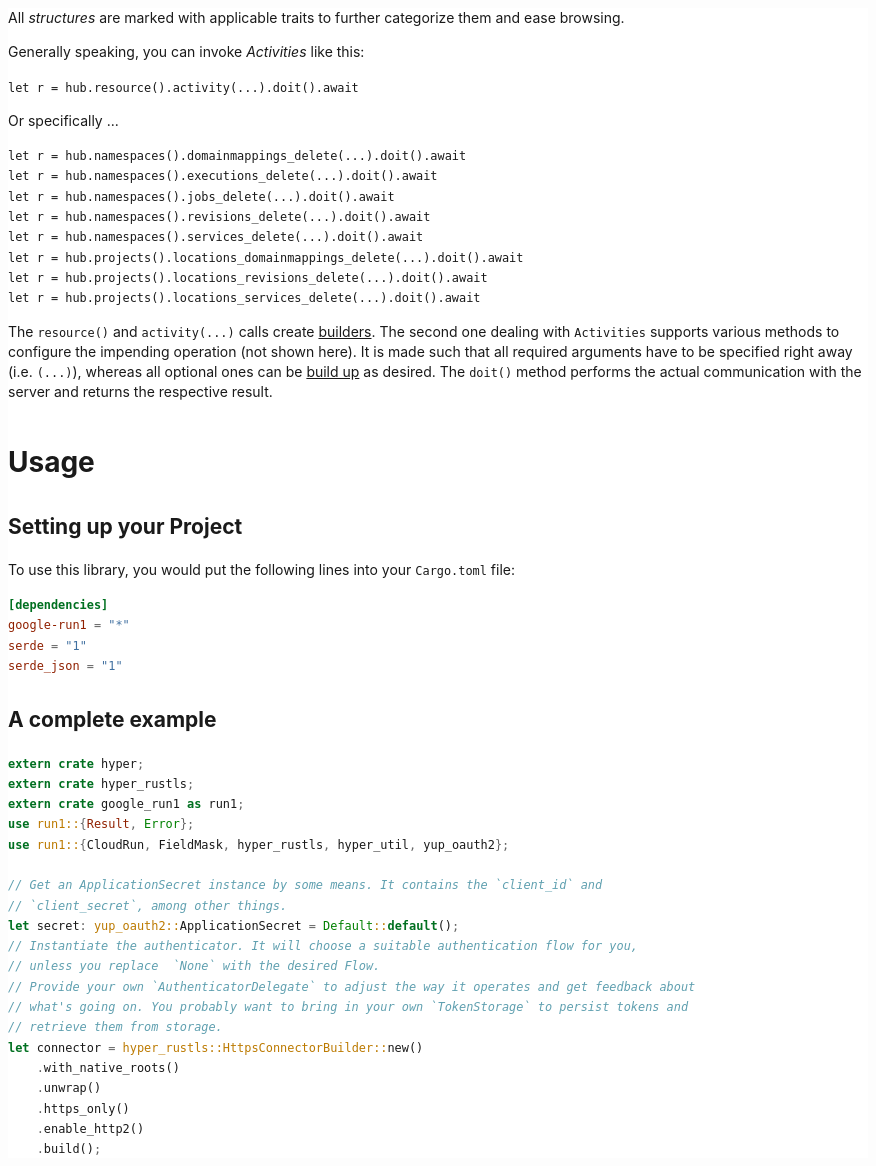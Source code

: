 All *structures* are marked with applicable traits to further categorize them and ease browsing.

Generally speaking, you can invoke *Activities* like this:

```Rust,ignore
let r = hub.resource().activity(...).doit().await
```

Or specifically ...

```ignore
let r = hub.namespaces().domainmappings_delete(...).doit().await
let r = hub.namespaces().executions_delete(...).doit().await
let r = hub.namespaces().jobs_delete(...).doit().await
let r = hub.namespaces().revisions_delete(...).doit().await
let r = hub.namespaces().services_delete(...).doit().await
let r = hub.projects().locations_domainmappings_delete(...).doit().await
let r = hub.projects().locations_revisions_delete(...).doit().await
let r = hub.projects().locations_services_delete(...).doit().await
```

The `resource()` and `activity(...)` calls create [builders][builder-pattern]. The second one dealing with `Activities`
supports various methods to configure the impending operation (not shown here). It is made such that all required arguments have to be
specified right away (i.e. `(...)`), whereas all optional ones can be [build up][builder-pattern] as desired.
The `doit()` method performs the actual communication with the server and returns the respective result.

# Usage

## Setting up your Project

To use this library, you would put the following lines into your `Cargo.toml` file:

```toml
[dependencies]
google-run1 = "*"
serde = "1"
serde_json = "1"
```

## A complete example

```Rust
extern crate hyper;
extern crate hyper_rustls;
extern crate google_run1 as run1;
use run1::{Result, Error};
use run1::{CloudRun, FieldMask, hyper_rustls, hyper_util, yup_oauth2};

// Get an ApplicationSecret instance by some means. It contains the `client_id` and
// `client_secret`, among other things.
let secret: yup_oauth2::ApplicationSecret = Default::default();
// Instantiate the authenticator. It will choose a suitable authentication flow for you,
// unless you replace  `None` with the desired Flow.
// Provide your own `AuthenticatorDelegate` to adjust the way it operates and get feedback about
// what's going on. You probably want to bring in your own `TokenStorage` to persist tokens and
// retrieve them from storage.
let connector = hyper_rustls::HttpsConnectorBuilder::new()
    .with_native_roots()
    .unwrap()
    .https_only()
    .enable_http2()
    .build();
```

[wiki-pod]: http://en.wikipedia.org/wiki/Plain_old_data_structure
[builder-pattern]: http://en.wikipedia.org/wiki/Builder_pattern
[google-go-api]: https://github.com/google/google-api-go-client
[repo-license]: https://github.com/Byron/google-apis-rsblob/main/LICENSE.md